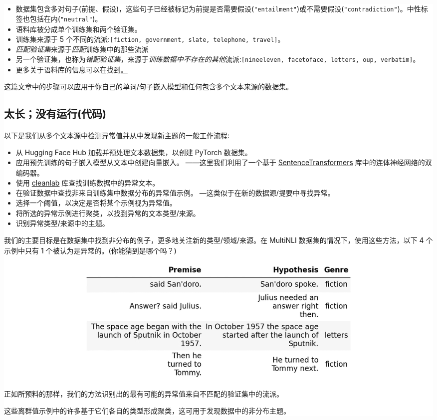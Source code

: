 *   数据集包含多对句子(前提、假设)，这些句子已经被标记为前提是否需要假设(`"entailment"`)或不需要假设(`"contradiction"`)。中性标签也包括在内(`"neutral"`)。
*   语料库被分成单个训练集和两个验证集。
*   训练集来源于 5 个不同的流派:`[fiction, government, slate, telephone, travel]`。
*   *匹配验证集*来源于*匹配*训练集中的那些流派
*   另一个验证集，也称为*错配验证集*，来源于*训练数据中不存在的其他*流派:`[nineeleven, facetoface, letters, oup, verbatim]`。
*   更多关于语料库的信息可以在找到[。](https://cims.nyu.edu/~sbowman/multinli/)

这篇文章中的步骤可以应用于你自己的单词/句子嵌入模型和任何包含多个文本来源的数据集。

## 太长；没有运行(代码)

以下是我们从多个文本源中检测异常值并从中发现新主题的一般工作流程:

*   从 Hugging Face Hub 加载并预处理文本数据集，以创建 PyTorch 数据集。
*   应用预先训练的句子嵌入模型从文本中创建向量嵌入。
    ——这里我们利用了一个基于 [SentenceTransformers](https://huggingface.co/sentence-transformers) 库中的连体神经网络的双编码器。
*   使用 [cleanlab](https://github.com/cleanlab/cleanlab?utm_medium=tds) 库查找训练数据中的异常文本。
*   在验证数据中查找非来自训练集中数据分布的异常值示例。
    —这类似于在新的数据源/提要中寻找异常。
*   选择一个阈值，以决定是否将某个示例视为异常值。
*   将所选的异常示例进行聚类，以找到异常的文本类型/来源。
*   识别异常类型/来源中的主题。

我们的主要目标是在数据集中找到非分布的例子，更多地关注新的类型/领域/来源。在 MultiNLI 数据集的情况下，使用这些方法，以下 4 个示例中只有 1 个被认为是异常的。(你能猜到是哪个吗？)

![](img/95217af28d5962e6248177b3b5674929.png)

正如所预料的那样，我们的方法识别出的最有可能的异常值来自不匹配的验证集中的流派。

这些离群值示例中的许多基于它们各自的类型形成聚类，这可用于发现数据中的非分布主题。
